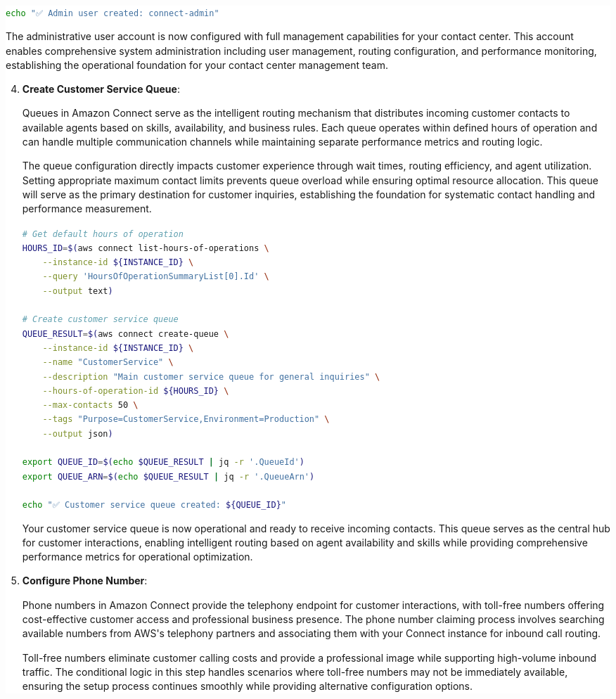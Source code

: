    ```bash
   echo "✅ Admin user created: connect-admin"
   ```

   The administrative user account is now configured with full management capabilities for your contact center. This account enables comprehensive system administration including user management, routing configuration, and performance monitoring, establishing the operational foundation for your contact center management team.

4. **Create Customer Service Queue**:

   Queues in Amazon Connect serve as the intelligent routing mechanism that distributes incoming customer contacts to available agents based on skills, availability, and business rules. Each queue operates within defined hours of operation and can handle multiple communication channels while maintaining separate performance metrics and routing logic.

   The queue configuration directly impacts customer experience through wait times, routing efficiency, and agent utilization. Setting appropriate maximum contact limits prevents queue overload while ensuring optimal resource allocation. This queue will serve as the primary destination for customer inquiries, establishing the foundation for systematic contact handling and performance measurement.

   ```bash
   # Get default hours of operation
   HOURS_ID=$(aws connect list-hours-of-operations \
       --instance-id ${INSTANCE_ID} \
       --query 'HoursOfOperationSummaryList[0].Id' \
       --output text)
   
   # Create customer service queue
   QUEUE_RESULT=$(aws connect create-queue \
       --instance-id ${INSTANCE_ID} \
       --name "CustomerService" \
       --description "Main customer service queue for general inquiries" \
       --hours-of-operation-id ${HOURS_ID} \
       --max-contacts 50 \
       --tags "Purpose=CustomerService,Environment=Production" \
       --output json)
   
   export QUEUE_ID=$(echo $QUEUE_RESULT | jq -r '.QueueId')
   export QUEUE_ARN=$(echo $QUEUE_RESULT | jq -r '.QueueArn')
   
   echo "✅ Customer service queue created: ${QUEUE_ID}"
   ```

   Your customer service queue is now operational and ready to receive incoming contacts. This queue serves as the central hub for customer interactions, enabling intelligent routing based on agent availability and skills while providing comprehensive performance metrics for operational optimization.

5. **Configure Phone Number**:

   Phone numbers in Amazon Connect provide the telephony endpoint for customer interactions, with toll-free numbers offering cost-effective customer access and professional business presence. The phone number claiming process involves searching available numbers from AWS's telephony partners and associating them with your Connect instance for inbound call routing.

   Toll-free numbers eliminate customer calling costs and provide a professional image while supporting high-volume inbound traffic. The conditional logic in this step handles scenarios where toll-free numbers may not be immediately available, ensuring the setup process continues smoothly while providing alternative configuration options.

